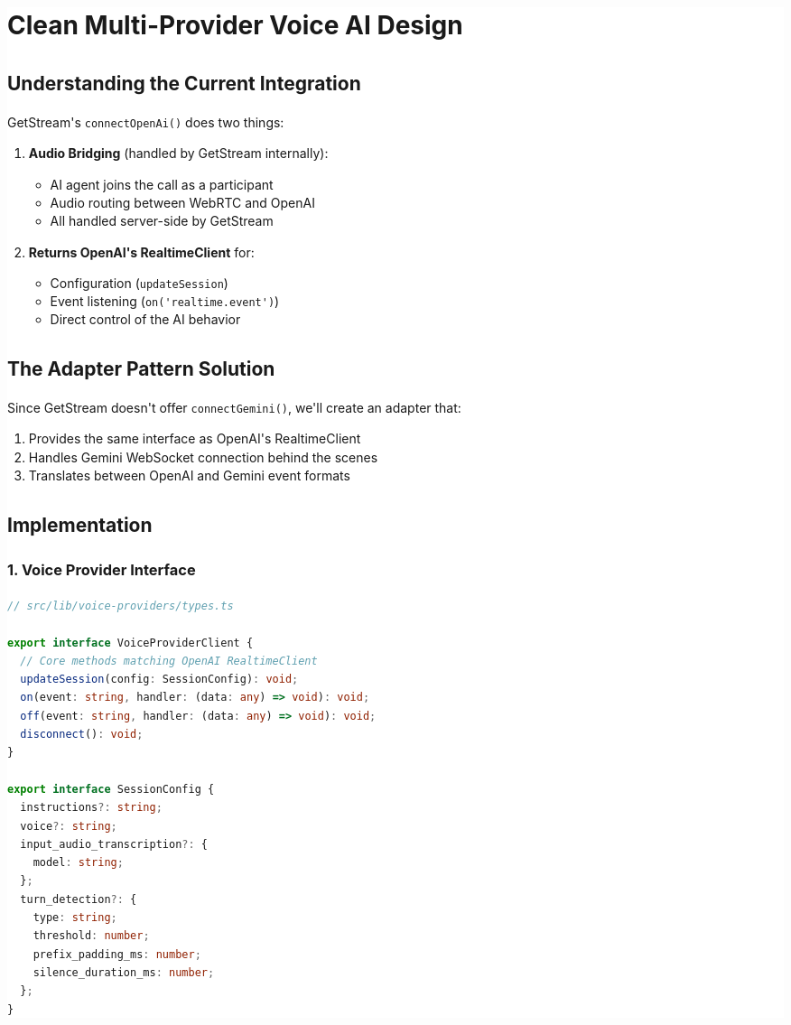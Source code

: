 # Clean Multi-Provider Voice AI Design

## Understanding the Current Integration

GetStream's `connectOpenAi()` does two things:
1. **Audio Bridging** (handled by GetStream internally):
   - AI agent joins the call as a participant
   - Audio routing between WebRTC and OpenAI
   - All handled server-side by GetStream

2. **Returns OpenAI's RealtimeClient** for:
   - Configuration (`updateSession`)
   - Event listening (`on('realtime.event')`)
   - Direct control of the AI behavior

## The Adapter Pattern Solution

Since GetStream doesn't offer `connectGemini()`, we'll create an adapter that:
1. Provides the same interface as OpenAI's RealtimeClient
2. Handles Gemini WebSocket connection behind the scenes
3. Translates between OpenAI and Gemini event formats

## Implementation

### 1. Voice Provider Interface

```typescript
// src/lib/voice-providers/types.ts

export interface VoiceProviderClient {
  // Core methods matching OpenAI RealtimeClient
  updateSession(config: SessionConfig): void;
  on(event: string, handler: (data: any) => void): void;
  off(event: string, handler: (data: any) => void): void;
  disconnect(): void;
}

export interface SessionConfig {
  instructions?: string;
  voice?: string;
  input_audio_transcription?: {
    model: string;
  };
  turn_detection?: {
    type: string;
    threshold: number;
    prefix_padding_ms: number;
    silence_duration_ms: number;
  };
}
```
